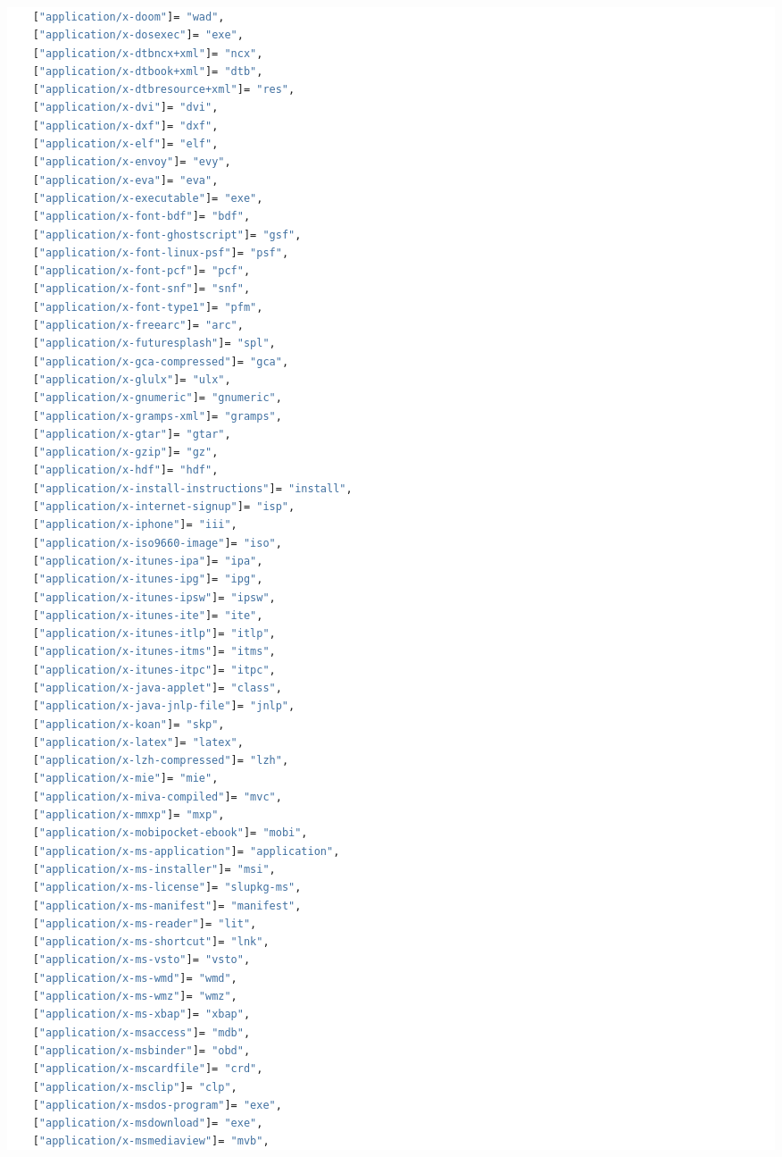 ```bash
    ["application/x-doom"]= "wad",
    ["application/x-dosexec"]= "exe",
    ["application/x-dtbncx+xml"]= "ncx",
    ["application/x-dtbook+xml"]= "dtb",
    ["application/x-dtbresource+xml"]= "res",
    ["application/x-dvi"]= "dvi",
    ["application/x-dxf"]= "dxf",
    ["application/x-elf"]= "elf",
    ["application/x-envoy"]= "evy",
    ["application/x-eva"]= "eva",
    ["application/x-executable"]= "exe",
    ["application/x-font-bdf"]= "bdf",
    ["application/x-font-ghostscript"]= "gsf",
    ["application/x-font-linux-psf"]= "psf",
    ["application/x-font-pcf"]= "pcf",
    ["application/x-font-snf"]= "snf",
    ["application/x-font-type1"]= "pfm",
    ["application/x-freearc"]= "arc",
    ["application/x-futuresplash"]= "spl",
    ["application/x-gca-compressed"]= "gca",
    ["application/x-glulx"]= "ulx",
    ["application/x-gnumeric"]= "gnumeric",
    ["application/x-gramps-xml"]= "gramps",
    ["application/x-gtar"]= "gtar",
    ["application/x-gzip"]= "gz",
    ["application/x-hdf"]= "hdf",
    ["application/x-install-instructions"]= "install",
    ["application/x-internet-signup"]= "isp",
    ["application/x-iphone"]= "iii",
    ["application/x-iso9660-image"]= "iso",
    ["application/x-itunes-ipa"]= "ipa",
    ["application/x-itunes-ipg"]= "ipg",
    ["application/x-itunes-ipsw"]= "ipsw",
    ["application/x-itunes-ite"]= "ite",
    ["application/x-itunes-itlp"]= "itlp",
    ["application/x-itunes-itms"]= "itms",
    ["application/x-itunes-itpc"]= "itpc",
    ["application/x-java-applet"]= "class",
    ["application/x-java-jnlp-file"]= "jnlp",
    ["application/x-koan"]= "skp",
    ["application/x-latex"]= "latex",
    ["application/x-lzh-compressed"]= "lzh",
    ["application/x-mie"]= "mie",
    ["application/x-miva-compiled"]= "mvc",
    ["application/x-mmxp"]= "mxp",
    ["application/x-mobipocket-ebook"]= "mobi",
    ["application/x-ms-application"]= "application",
    ["application/x-ms-installer"]= "msi",
    ["application/x-ms-license"]= "slupkg-ms",
    ["application/x-ms-manifest"]= "manifest",
    ["application/x-ms-reader"]= "lit",
    ["application/x-ms-shortcut"]= "lnk",
    ["application/x-ms-vsto"]= "vsto",
    ["application/x-ms-wmd"]= "wmd",
    ["application/x-ms-wmz"]= "wmz",
    ["application/x-ms-xbap"]= "xbap",
    ["application/x-msaccess"]= "mdb",
    ["application/x-msbinder"]= "obd",
    ["application/x-mscardfile"]= "crd",
    ["application/x-msclip"]= "clp",
    ["application/x-msdos-program"]= "exe",
    ["application/x-msdownload"]= "exe",
    ["application/x-msmediaview"]= "mvb",
```